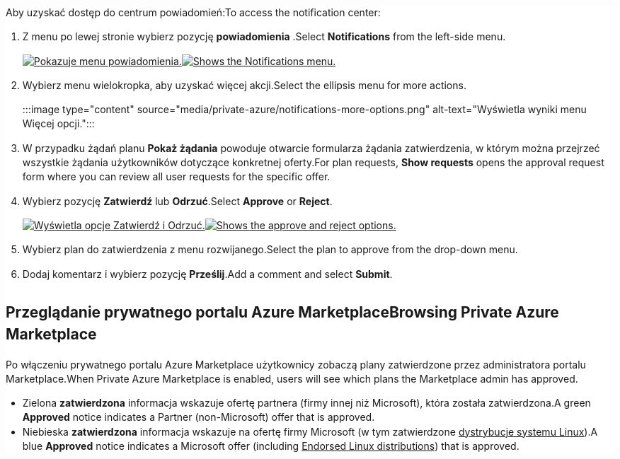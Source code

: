 <span data-ttu-id="9ec8f-183">Aby uzyskać dostęp do centrum powiadomień:</span><span class="sxs-lookup"><span data-stu-id="9ec8f-183">To access the notification center:</span></span>

1. <span data-ttu-id="9ec8f-184">Z menu po lewej stronie wybierz pozycję **powiadomienia** .</span><span class="sxs-lookup"><span data-stu-id="9ec8f-184">Select **Notifications** from the left-side menu.</span></span>

    <span data-ttu-id="9ec8f-185">[![Pokazuje menu powiadomienia.](media/private-azure/marketplace-notifications-small.png)](media/private-azure/marketplace-notifications.png#lightbox)</span><span class="sxs-lookup"><span data-stu-id="9ec8f-185">[![Shows the Notifications menu.](media/private-azure/marketplace-notifications-small.png)](media/private-azure/marketplace-notifications.png#lightbox)</span></span>

1. <span data-ttu-id="9ec8f-186">Wybierz menu wielokropka, aby uzyskać więcej akcji.</span><span class="sxs-lookup"><span data-stu-id="9ec8f-186">Select the ellipsis menu for more actions.</span></span>

    :::image type="content" source="media/private-azure/notifications-more-options.png" alt-text="Wyświetla wyniki menu Więcej opcji.":::

1. <span data-ttu-id="9ec8f-188">W przypadku żądań planu **Pokaż żądania** powoduje otwarcie formularza żądania zatwierdzenia, w którym można przejrzeć wszystkie żądania użytkowników dotyczące konkretnej oferty.</span><span class="sxs-lookup"><span data-stu-id="9ec8f-188">For plan requests, **Show requests** opens the approval request form where you can review all user requests for the specific offer.</span></span>
1. <span data-ttu-id="9ec8f-189">Wybierz pozycję **Zatwierdź** lub **Odrzuć**.</span><span class="sxs-lookup"><span data-stu-id="9ec8f-189">Select **Approve** or **Reject**.</span></span>

    <span data-ttu-id="9ec8f-190">[![Wyświetla opcje Zatwierdź i Odrzuć.](media/private-azure/notifications-approve-reject-small.png)](media/private-azure/notifications-approve-reject.png#lightbox)</span><span class="sxs-lookup"><span data-stu-id="9ec8f-190">[![Shows the approve and reject options.](media/private-azure/notifications-approve-reject-small.png)](media/private-azure/notifications-approve-reject.png#lightbox)</span></span>

1. <span data-ttu-id="9ec8f-191">Wybierz plan do zatwierdzenia z menu rozwijanego.</span><span class="sxs-lookup"><span data-stu-id="9ec8f-191">Select the plan to approve from the drop-down menu.</span></span>
1. <span data-ttu-id="9ec8f-192">Dodaj komentarz i wybierz pozycję **Prześlij**.</span><span class="sxs-lookup"><span data-stu-id="9ec8f-192">Add a comment and select **Submit**.</span></span>

## <a name="browsing-private-azure-marketplace"></a><span data-ttu-id="9ec8f-193">Przeglądanie prywatnego portalu Azure Marketplace</span><span class="sxs-lookup"><span data-stu-id="9ec8f-193">Browsing Private Azure Marketplace</span></span>

<span data-ttu-id="9ec8f-194">Po włączeniu prywatnego portalu Azure Marketplace użytkownicy zobaczą plany zatwierdzone przez administratora portalu Marketplace.</span><span class="sxs-lookup"><span data-stu-id="9ec8f-194">When Private Azure Marketplace is enabled, users will see which plans the Marketplace admin has approved.</span></span>

- <span data-ttu-id="9ec8f-195">Zielona **zatwierdzona** informacja wskazuje ofertę partnera (firmy innej niż Microsoft), która została zatwierdzona.</span><span class="sxs-lookup"><span data-stu-id="9ec8f-195">A green **Approved** notice indicates a Partner (non-Microsoft) offer that is approved.</span></span>
- <span data-ttu-id="9ec8f-196">Niebieska **zatwierdzona** informacja wskazuje na ofertę firmy Microsoft (w tym zatwierdzone [dystrybucje systemu Linux](https://docs.microsoft.com/azure/virtual-machines/linux/endorsed-distros)).</span><span class="sxs-lookup"><span data-stu-id="9ec8f-196">A blue **Approved** notice indicates a Microsoft offer (including [Endorsed Linux distributions](https://docs.microsoft.com/azure/virtual-machines/linux/endorsed-distros)) that is approved.</span></span>
